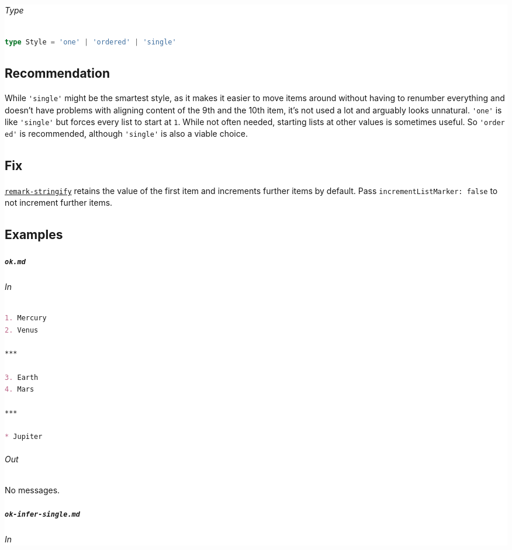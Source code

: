 ###### Type

```ts
type Style = 'one' | 'ordered' | 'single'
```

## Recommendation

While `'single'` might be the smartest style,
as it makes it easier to move items around without having to renumber
everything and doesn’t have problems with aligning content of the 9th and
the 10th item,
it’s not used a lot and arguably looks unnatural.
`'one'` is like `'single'` but forces every list to start at `1`.
While not often needed,
starting lists at other values is sometimes useful.
So `'ordered'` is recommended,
although `'single'` is also a viable choice.

## Fix

[`remark-stringify`][github-remark-stringify] retains the value of the first
item and increments further items by default.
Pass `incrementListMarker: false` to not increment further items.

## Examples

##### `ok.md`

###### In

```markdown
1. Mercury
2. Venus

***

3. Earth
4. Mars

***

* Jupiter
```

###### Out

No messages.

##### `ok-infer-single.md`

###### In


[api-options]: #options
[api-remark-lint-ordered-list-marker-value]: #unifieduseremarklintorderedlistmarkervalue-options
[api-style]: #style
[author]: https://wooorm.com
[badge-build-image]: https://github.com/remarkjs/remark-lint/workflows/main/badge.svg
[badge-build-url]: https://github.com/remarkjs/remark-lint/actions
[badge-chat-image]: https://img.shields.io/badge/chat-discussions-success.svg
[badge-chat-url]: https://github.com/remarkjs/remark/discussions
[badge-coverage-image]: https://img.shields.io/codecov/c/github/remarkjs/remark-lint.svg
[badge-coverage-url]: https://codecov.io/github/remarkjs/remark-lint
[badge-downloads-image]: https://img.shields.io/npm/dm/remark-lint-ordered-list-marker-value.svg
[badge-downloads-url]: https://www.npmjs.com/package/remark-lint-ordered-list-marker-value
[badge-funding-backers-image]: https://opencollective.com/unified/backers/badge.svg
[badge-funding-sponsors-image]: https://opencollective.com/unified/sponsors/badge.svg
[badge-funding-url]: https://opencollective.com/unified
[badge-size-image]: https://img.shields.io/bundlejs/size/remark-lint-ordered-list-marker-value
[badge-size-url]: https://bundlejs.com/?q=remark-lint-ordered-list-marker-value
[esm-sh]: https://esm.sh
[file-license]: https://github.com/remarkjs/remark-lint/blob/main/license
[github-dotfiles-coc]: https://github.com/remarkjs/.github/blob/main/code-of-conduct.md
[github-dotfiles-contributing]: https://github.com/remarkjs/.github/blob/main/contributing.md
[github-dotfiles-health]: https://github.com/remarkjs/.github
[github-dotfiles-support]: https://github.com/remarkjs/.github/blob/main/support.md
[github-gist-esm]: https://gist.github.com/sindresorhus/a39789f98801d908bbc7ff3ecc99d99c
[github-remark-lint]: https://github.com/remarkjs/remark-lint
[github-remark-stringify]: https://github.com/remarkjs/remark/tree/main/packages/remark-stringify
[github-unified-transformer]: https://github.com/unifiedjs/unified#transformer
[npm-install]: https://docs.npmjs.com/cli/install
[typescript]: https://www.typescriptlang.org